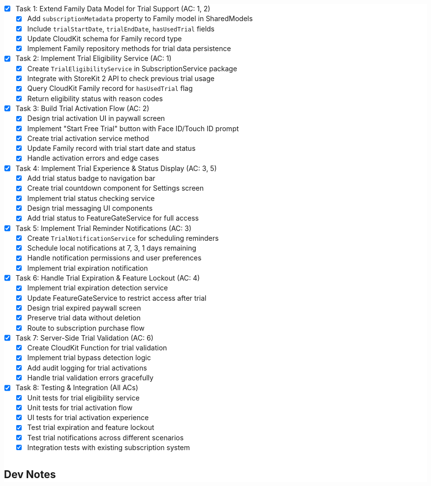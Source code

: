- [x] Task 1: Extend Family Data Model for Trial Support (AC: 1, 2)
  - [x] Add `subscriptionMetadata` property to Family model in SharedModels
  - [x] Include `trialStartDate`, `trialEndDate`, `hasUsedTrial` fields
  - [x] Update CloudKit schema for Family record type
  - [x] Implement Family repository methods for trial data persistence

- [x] Task 2: Implement Trial Eligibility Service (AC: 1)
  - [x] Create `TrialEligibilityService` in SubscriptionService package
  - [x] Integrate with StoreKit 2 API to check previous trial usage
  - [x] Query CloudKit Family record for `hasUsedTrial` flag
  - [x] Return eligibility status with reason codes

- [x] Task 3: Build Trial Activation Flow (AC: 2)
  - [x] Design trial activation UI in paywall screen
  - [x] Implement "Start Free Trial" button with Face ID/Touch ID prompt
  - [x] Create trial activation service method
  - [x] Update Family record with trial start date and status
  - [x] Handle activation errors and edge cases

- [x] Task 4: Implement Trial Experience & Status Display (AC: 3, 5)
  - [x] Add trial status badge to navigation bar
  - [x] Create trial countdown component for Settings screen
  - [x] Implement trial status checking service
  - [x] Design trial messaging UI components
  - [x] Add trial status to FeatureGateService for full access

- [x] Task 5: Implement Trial Reminder Notifications (AC: 3)
  - [x] Create `TrialNotificationService` for scheduling reminders
  - [x] Schedule local notifications at 7, 3, 1 days remaining
  - [x] Handle notification permissions and user preferences
  - [x] Implement trial expiration notification

- [x] Task 6: Handle Trial Expiration & Feature Lockout (AC: 4)
  - [x] Implement trial expiration detection service
  - [x] Update FeatureGateService to restrict access after trial
  - [x] Design trial expired paywall screen
  - [x] Preserve trial data without deletion
  - [x] Route to subscription purchase flow

- [x] Task 7: Server-Side Trial Validation (AC: 6)
  - [x] Create CloudKit Function for trial validation
  - [x] Implement trial bypass detection logic
  - [x] Add audit logging for trial activations
  - [x] Handle trial validation errors gracefully

- [x] Task 8: Testing & Integration (All ACs)
  - [x] Unit tests for trial eligibility service
  - [x] Unit tests for trial activation flow
  - [x] UI tests for trial activation experience
  - [x] Test trial expiration and feature lockout
  - [x] Test trial notifications across different scenarios
  - [x] Integration tests with existing subscription system

## Dev Notes
